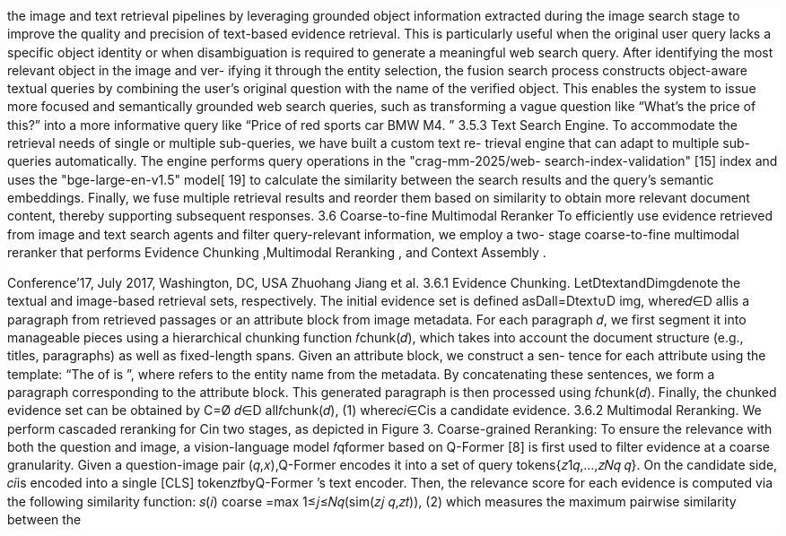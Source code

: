 the image and text retrieval pipelines by leveraging grounded object
information extracted during the image search stage to improve
the quality and precision of text-based evidence retrieval. This is
particularly useful when the original user query lacks a specific
object identity or when disambiguation is required to generate a
meaningful web search query.
After identifying the most relevant object in the image and ver-
ifying it through the entity selection, the fusion search process
constructs object-aware textual queries by combining the user’s
original question with the name of the verified object. This enables
the system to issue more focused and semantically grounded web
search queries, such as transforming a vague question like “What’s
the price of this?” into a more informative query like “Price of red
sports car BMW M4. ”
3.5.3 Text Search Engine. To accommodate the retrieval needs
of single or multiple sub-queries, we have built a custom text re-
trieval engine that can adapt to multiple sub-queries automatically.
The engine performs query operations in the "crag-mm-2025/web-
search-index-validation" [15] index and uses the "bge-large-en-v1.5"
model[ 19] to calculate the similarity between the search results
and the query’s semantic embeddings. Finally, we fuse multiple
retrieval results and reorder them based on similarity to obtain
more relevant document content, thereby supporting subsequent
responses.
3.6 Coarse-to-fine Multimodal Reranker
To efficiently use evidence retrieved from image and text search
agents and filter query-relevant information, we employ a two-
stage coarse-to-fine multimodal reranker that performs Evidence
Chunking ,Multimodal Reranking , and Context Assembly .

Conference’17, July 2017, Washington, DC, USA Zhuohang Jiang et al.
3.6.1 Evidence Chunking. LetDtextandDimgdenote the textual
and image-based retrieval sets, respectively. The initial evidence set
is defined asDall=Dtext∪D img, where𝑑∈D allis a paragraph
from retrieved passages or an attribute block from image metadata.
For each paragraph 𝑑, we first segment it into manageable pieces
using a hierarchical chunking function 𝑓chunk(𝑑), which takes into
account the document structure (e.g., titles, paragraphs) as well as
fixed-length spans. Given an attribute block, we construct a sen-
tence for each attribute using the template: “The <key> of <entity>
is <value>”, where <entity> refers to the entity name from the
metadata. By concatenating these sentences, we form a paragraph
corresponding to the attribute block. This generated paragraph is
then processed using 𝑓chunk(𝑑). Finally, the chunked evidence set
can be obtained by
C=Ø
𝑑∈D all𝑓chunk(𝑑), (1)
where𝑐𝑖∈Cis a candidate evidence.
3.6.2 Multimodal Reranking. We perform cascaded reranking for
Cin two stages, as depicted in Figure 3.
Coarse-grained Reranking: To ensure the relevance with both
the question and image, a vision-language model 𝑓qformer based on
Q-Former [8] is first used to filter evidence at a coarse granularity.
Given a question-image pair (𝑞,𝑥),Q-Former encodes it into a set
of query tokens{𝑧1𝑞,...,𝑧𝑁𝑞
𝑞}. On the candidate side, 𝑐𝑖is encoded
into a single [CLS] token𝑧𝑡byQ-Former ’s text encoder. Then, the
relevance score for each evidence is computed via the following
similarity function:
𝑠(𝑖)
coarse =max
1≤𝑗≤𝑁𝑞(sim(𝑧𝑗
𝑞,𝑧𝑡)), (2)
which measures the maximum pairwise similarity between the